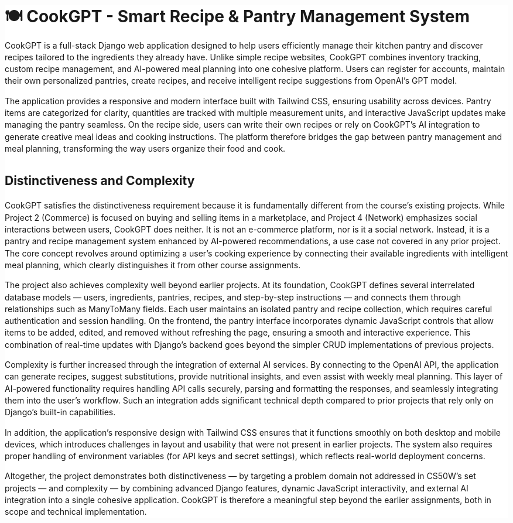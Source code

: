 # 🍽️ CookGPT - Smart Recipe & Pantry Management System

CookGPT is a full-stack Django web application designed to help users efficiently manage their kitchen pantry and discover recipes tailored to the ingredients they already have. Unlike simple recipe websites, CookGPT combines inventory tracking, custom recipe management, and AI-powered meal planning into one cohesive platform. Users can register for accounts, maintain their own personalized pantries, create recipes, and receive intelligent recipe suggestions from OpenAI’s GPT model.

The application provides a responsive and modern interface built with Tailwind CSS, ensuring usability across devices. Pantry items are categorized for clarity, quantities are tracked with multiple measurement units, and interactive JavaScript updates make managing the pantry seamless. On the recipe side, users can write their own recipes or rely on CookGPT’s AI integration to generate creative meal ideas and cooking instructions. The platform therefore bridges the gap between pantry management and meal planning, transforming the way users organize their food and cook.

## Distinctiveness and Complexity

CookGPT satisfies the distinctiveness requirement because it is fundamentally different from the course’s existing projects. While Project 2 (Commerce) is focused on buying and selling items in a marketplace, and Project 4 (Network) emphasizes social interactions between users, CookGPT does neither. It is not an e-commerce platform, nor is it a social network. Instead, it is a pantry and recipe management system enhanced by AI-powered recommendations, a use case not covered in any prior project. The core concept revolves around optimizing a user’s cooking experience by connecting their available ingredients with intelligent meal planning, which clearly distinguishes it from other course assignments.

The project also achieves complexity well beyond earlier projects. At its foundation, CookGPT defines several interrelated database models — users, ingredients, pantries, recipes, and step-by-step instructions — and connects them through relationships such as ManyToMany fields. Each user maintains an isolated pantry and recipe collection, which requires careful authentication and session handling. On the frontend, the pantry interface incorporates dynamic JavaScript controls that allow items to be added, edited, and removed without refreshing the page, ensuring a smooth and interactive experience. This combination of real-time updates with Django’s backend goes beyond the simpler CRUD implementations of previous projects.

Complexity is further increased through the integration of external AI services. By connecting to the OpenAI API, the application can generate recipes, suggest substitutions, provide nutritional insights, and even assist with weekly meal planning. This layer of AI-powered functionality requires handling API calls securely, parsing and formatting the responses, and seamlessly integrating them into the user’s workflow. Such an integration adds significant technical depth compared to prior projects that rely only on Django’s built-in capabilities.

In addition, the application’s responsive design with Tailwind CSS ensures that it functions smoothly on both desktop and mobile devices, which introduces challenges in layout and usability that were not present in earlier projects. The system also requires proper handling of environment variables (for API keys and secret settings), which reflects real-world deployment concerns.

Altogether, the project demonstrates both distinctiveness — by targeting a problem domain not addressed in CS50W’s set projects — and complexity — by combining advanced Django features, dynamic JavaScript interactivity, and external AI integration into a single cohesive application. CookGPT is therefore a meaningful step beyond the earlier assignments, both in scope and technical implementation.
